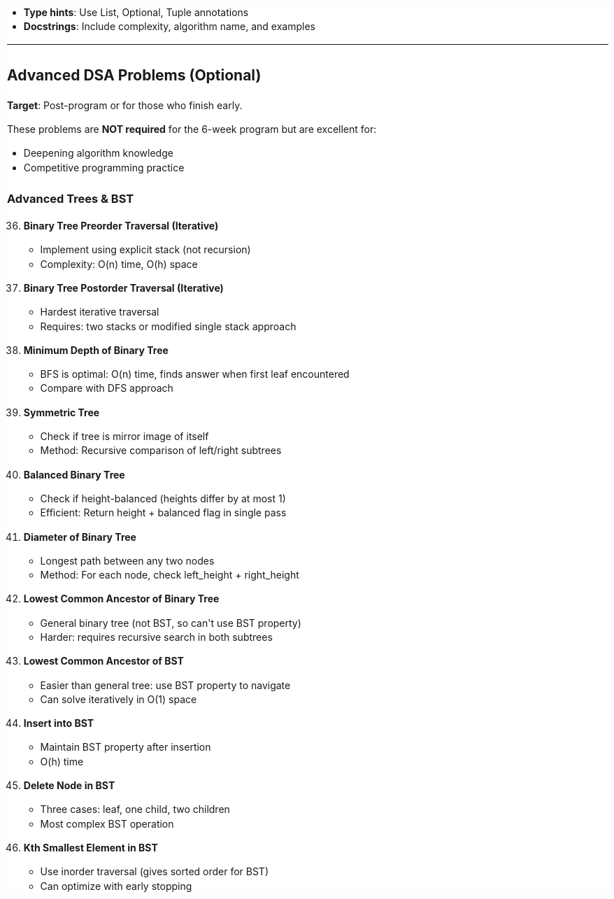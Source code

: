 - **Type hints**: Use List, Optional, Tuple annotations
- **Docstrings**: Include complexity, algorithm name, and examples

---

## Advanced DSA Problems (Optional)

**Target**: Post-program or for those who finish early.

These problems are **NOT required** for the 6-week program but are excellent for:
- Deepening algorithm knowledge
- Competitive programming practice

### Advanced Trees & BST

36) **Binary Tree Preorder Traversal (Iterative)**
    - Implement using explicit stack (not recursion)
    - Complexity: O(n) time, O(h) space

37) **Binary Tree Postorder Traversal (Iterative)**
    - Hardest iterative traversal
    - Requires: two stacks or modified single stack approach

38) **Minimum Depth of Binary Tree**
    - BFS is optimal: O(n) time, finds answer when first leaf encountered
    - Compare with DFS approach

39) **Symmetric Tree**
    - Check if tree is mirror image of itself
    - Method: Recursive comparison of left/right subtrees

40) **Balanced Binary Tree**
    - Check if height-balanced (heights differ by at most 1)
    - Efficient: Return height + balanced flag in single pass

41) **Diameter of Binary Tree**
    - Longest path between any two nodes
    - Method: For each node, check left_height + right_height

42) **Lowest Common Ancestor of Binary Tree**
    - General binary tree (not BST, so can't use BST property)
    - Harder: requires recursive search in both subtrees

43) **Lowest Common Ancestor of BST**
    - Easier than general tree: use BST property to navigate
    - Can solve iteratively in O(1) space

44) **Insert into BST**
    - Maintain BST property after insertion
    - O(h) time

45) **Delete Node in BST**
    - Three cases: leaf, one child, two children
    - Most complex BST operation

46) **Kth Smallest Element in BST**
    - Use inorder traversal (gives sorted order for BST)
    - Can optimize with early stopping

